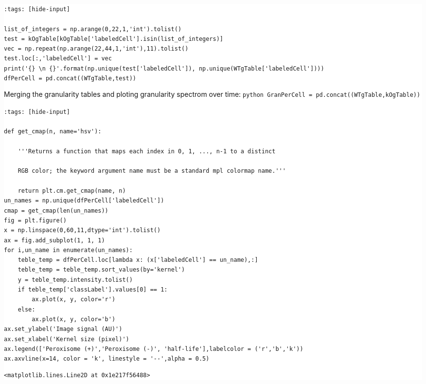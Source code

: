   </tbody>
</table>





```{code-cell} ipython3
:tags: [hide-input]

list_of_integers = np.arange(0,22,1,'int').tolist()
test = kOgTable[kOgTable['labeledCell'].isin(list_of_integers)]
vec = np.repeat(np.arange(22,44,1,'int'),11).tolist()
test.loc[:,'labeledCell'] = vec
print('{} \n {}'.format(np.unique(test['labeledCell']), np.unique(WTgTable['labeledCell'])))
dfPerCell = pd.concat((WTgTable,test))
```
Merging the granularity tables and ploting granularity spectrom over time:
    ```python
    GranPerCell = pd.concat((WTgTable,kOgTable))
    ```



```{code-cell} ipython3
:tags: [hide-input]

def get_cmap(n, name='hsv'): 

    '''Returns a function that maps each index in 0, 1, ..., n-1 to a distinct  

    RGB color; the keyword argument name must be a standard mpl colormap name.''' 

    return plt.cm.get_cmap(name, n) 
un_names = np.unique(dfPerCell['labeledCell']) 
cmap = get_cmap(len(un_names)) 
fig = plt.figure() 
x = np.linspace(0,60,11,dtype='int').tolist()
ax = fig.add_subplot(1, 1, 1) 
for i,un_name in enumerate(un_names): 
    teble_temp = dfPerCell.loc[lambda x: (x['labeledCell'] == un_name),:]
    teble_temp = teble_temp.sort_values(by='kernel')
    y = teble_temp.intensity.tolist() 
    if teble_temp['classLabel'].values[0] == 1:
        ax.plot(x, y, color='r')
    else:
        ax.plot(x, y, color='b')
ax.set_ylabel('Image signal (AU)')
ax.set_xlabel('Kernel size (pixel)')
ax.legend(['Peroxisome (+)','Peroxisome (-)', 'half-life'],labelcolor = ('r','b','k'))
ax.axvline(x=14, color = 'k', linestyle = '--',alpha = 0.5)
```




    <matplotlib.lines.Line2D at 0x1e217f56488>
